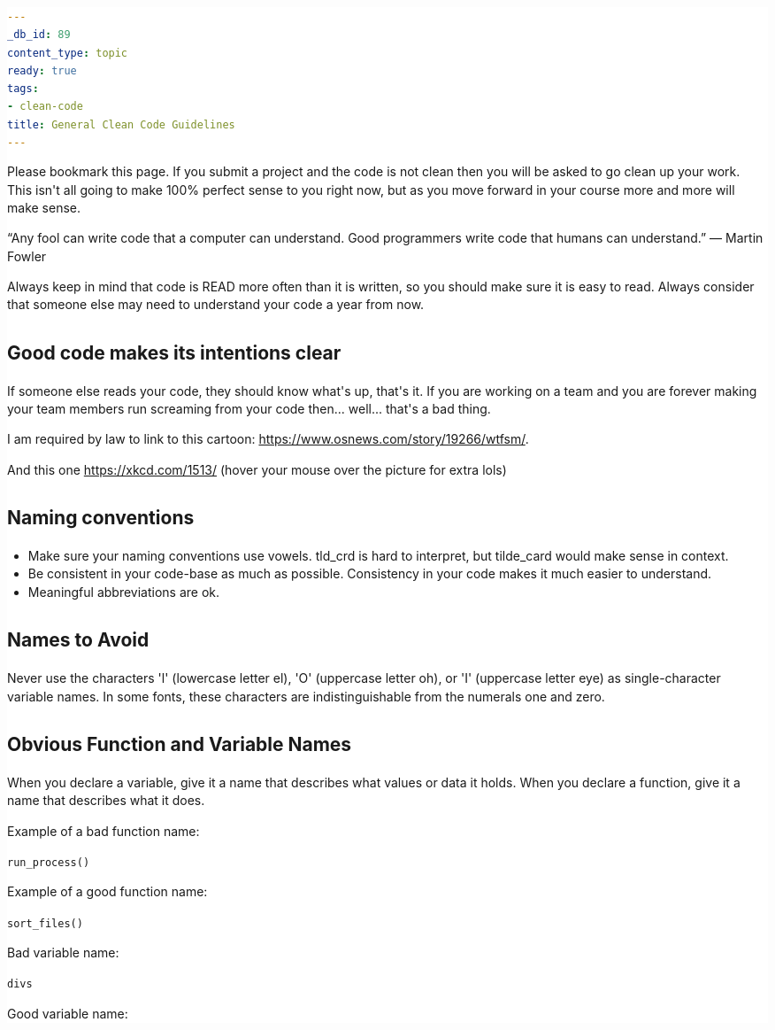 ```yaml
---
_db_id: 89
content_type: topic
ready: true
tags:
- clean-code
title: General Clean Code Guidelines
---
```


Please bookmark this page. If you submit a project and the code is not clean then you will be asked to go clean up your work. This isn't all going to make 100% perfect sense to you right now, but as you move forward in your course more and more will make sense.



“Any fool can write code that a computer can understand. Good programmers write code that humans can understand.” ― Martin Fowler

Always keep in mind that code is READ more often than it is written, so you should make sure it is easy to read. Always consider that someone else may need to understand your code a year from now.


## Good code makes its intentions clear

If someone else reads your code, they should know what's up, that's it. If you are working on a team and you are forever making your team members run screaming from your code then... well... that's a bad thing.

I am required by law to link to this cartoon: https://www.osnews.com/story/19266/wtfsm/.

And this one https://xkcd.com/1513/ (hover your mouse over the picture for extra lols)

## Naming conventions

 - Make sure your naming conventions use vowels. tld_crd is hard to interpret, but tilde_card would make sense in context.
 - Be consistent in your code-base as much as possible. Consistency in your code makes it much easier to understand.
 - Meaningful abbreviations are ok.


## Names to Avoid

Never use the characters 'l' (lowercase letter el), 'O' (uppercase letter oh), or 'I' (uppercase letter eye) as single-character variable names.
In some fonts, these characters are indistinguishable from the numerals one and zero.

## Obvious Function and Variable Names

When you declare a variable, give it a name that describes what values or data it holds.
When you declare a function, give it a name that describes what it does.

Example of a bad function name:
```
run_process()
```
Example of a good function name:
```
sort_files()
```
Bad variable name:
```
divs
```
Good variable name:
```
```